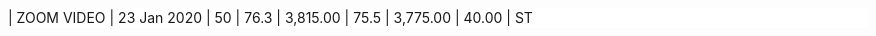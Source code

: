 | ZOOM VIDEO                                                                                                                                                                                                                                                                                                                                                                                                                                                                                                                                                                                                                                                                                                                                   | 23 Jan 2020                                                                                                                                                                                                                                                                                                                                                                                                                                                                                                                                                                                                                                                                                                                                  | 50                                                                                                                                                                                                                                                                                                                                                                                                                                                                                                                                                                                                                                                                                                                                           | 76.3                                                                                                                                                                                                                                                                                                                                                                                                                                                                                                                                                                                                                                                                                                                                         | 3,815.00                                                                                                                                                                                                                                                                                                                                                                                                                                                                                                                                                                                                                                                                                                                                     | 75.5                                                                                                                                                                                                                                                                                                                                                                                                                                                                                                                                                                                                                                                                                                                                         | 3,775.00                                                                                                                                                                                                                                                                                                                                                                                                                                                                                                                                                                                                                                                                                                                                     | 40.00                                                                                                                                                                                                                                                                                                                                                                                                                                                                                                                                                                                                                                                                                                                                        | ST
